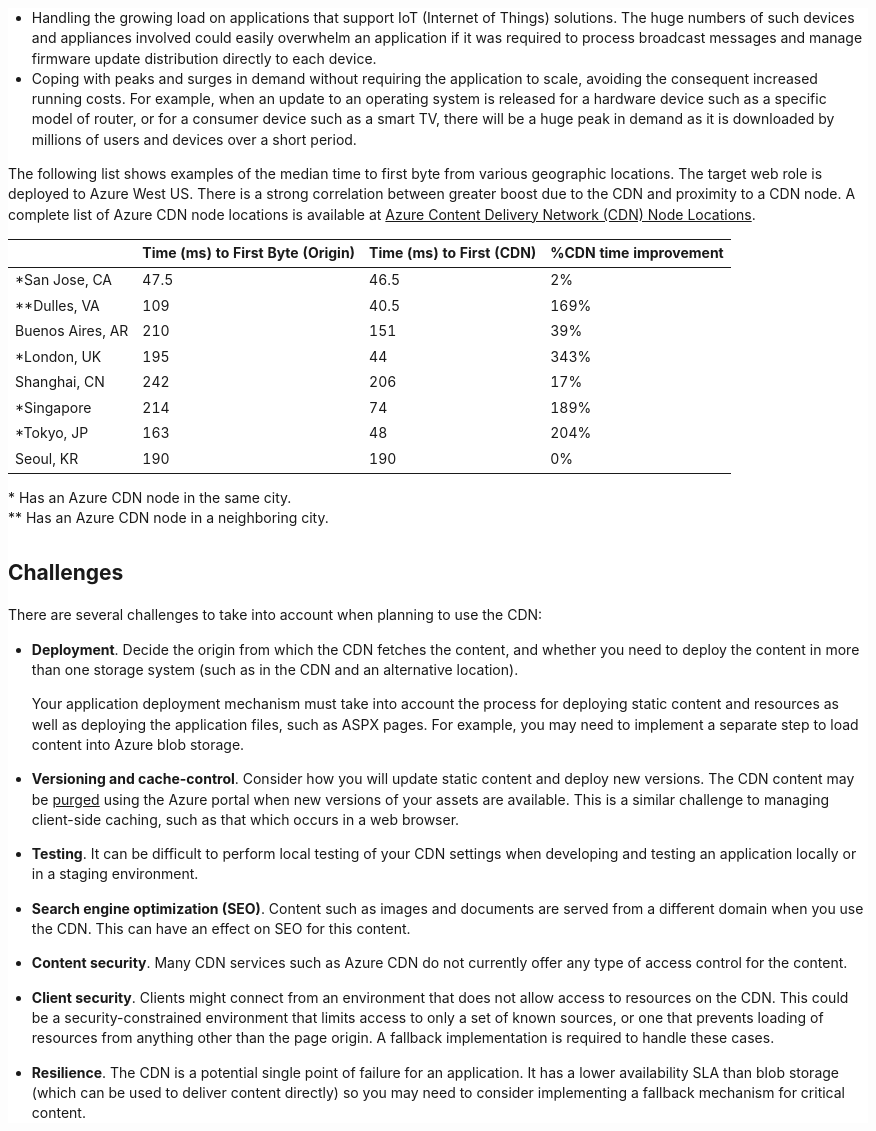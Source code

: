 * Handling the growing load on applications that support IoT (Internet of Things) solutions. The huge numbers of such devices and appliances involved could easily overwhelm an application if it was required to process broadcast messages and manage firmware update distribution directly to each device.
* Coping with peaks and surges in demand without requiring the application to scale, avoiding the consequent increased running costs. For example, when an update to an operating system is released for a hardware device such as a specific model of router, or for a consumer device such as a smart TV, there will be a huge peak in demand as it is downloaded by millions of users and devices over a short period.

The following list shows examples of the median time to first byte from various geographic locations. The target web role is deployed to Azure West US. There is a strong correlation between greater boost due to the CDN and proximity to a CDN node. A complete list of Azure CDN node locations is available at [Azure Content Delivery Network (CDN) Node Locations](/azure/cdn/cdn-pop-locations/).

|  | Time (ms) to First Byte (Origin) | Time (ms) to First (CDN) | %CDN time improvement |
| --- | --- | --- | --- |
| \*San Jose, CA |47.5 |46.5 |2% |
| \*\*Dulles, VA |109 |40.5 |169% |
| Buenos Aires, AR |210 |151 |39% |
| \*London, UK |195 |44 |343% |
| Shanghai, CN |242 |206 |17% |
| \*Singapore |214 |74 |189% |
| \*Tokyo, JP |163 |48 |204% |
| Seoul, KR |190 |190 |0% |

\* Has an Azure CDN node in the same city.  
\*\* Has an Azure CDN node in a neighboring city.  

## Challenges
There are several challenges to take into account when planning to use the CDN:  

* **Deployment**. Decide the origin from which the CDN fetches the content, and whether you need to deploy the content in more than one storage system (such as in the CDN and an alternative location).

  Your application deployment mechanism must take into account the process for deploying static content and resources as well as deploying the application files, such as ASPX pages. For example, you may need to implement a separate step to load content into Azure blob storage.
* **Versioning and cache-control**. Consider how you will update static content and deploy new versions. The CDN content may be [purged](/azure/cdn/cdn-purge-endpoint/) using the Azure portal when new versions of your assets are available. This is a similar challenge to managing client-side caching, such as that which occurs in a web browser.
* **Testing**. It can be difficult to perform local testing of your CDN settings when developing and testing an application locally or in a staging environment.
* **Search engine optimization (SEO)**. Content such as images and documents are served from a different domain when you use the CDN. This can have an effect on SEO for this content.
* **Content security**. Many CDN services such as Azure CDN do not currently offer any type of access control for the content.
* **Client security**. Clients might connect from an environment that does not allow access to resources on the CDN. This could be a security-constrained environment that limits access to only a set of known sources, or one that prevents loading of resources from anything other than the page origin. A fallback implementation is required to handle these cases.
* **Resilience**. The CDN is a potential single point of failure for an application. It has a lower availability SLA than blob storage (which can be used to deliver content directly) so you may need to consider implementing a fallback mechanism for critical content.
